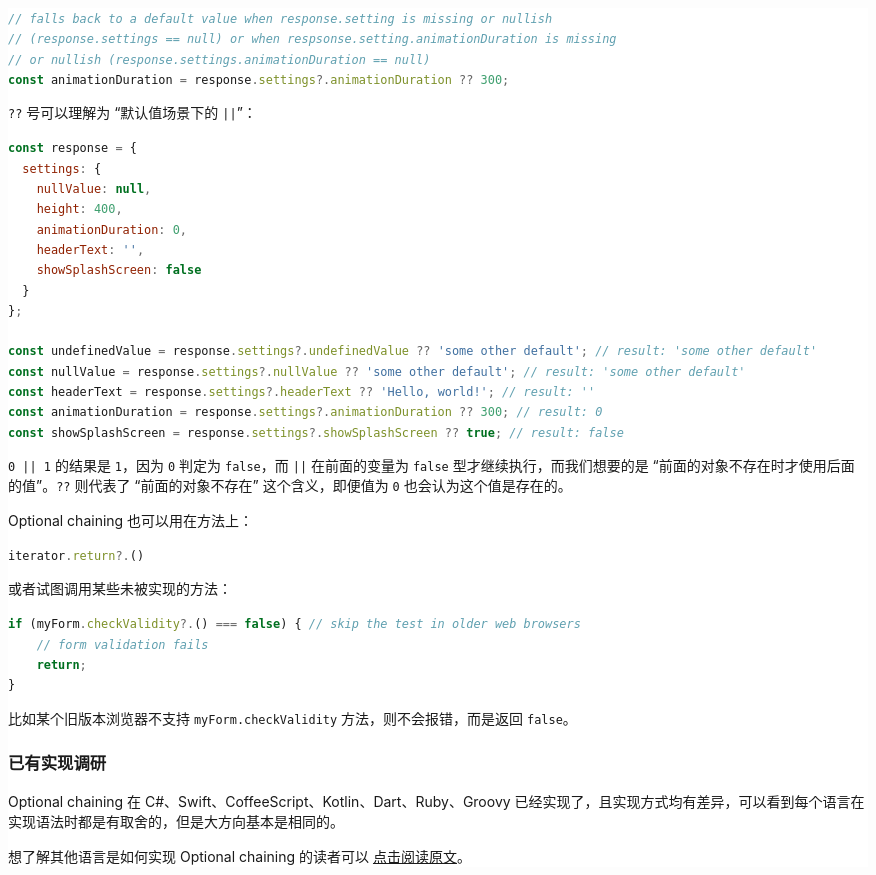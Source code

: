 ```js
// falls back to a default value when response.setting is missing or nullish
// (response.settings == null) or when respsonse.setting.animationDuration is missing
// or nullish (response.settings.animationDuration == null)
const animationDuration = response.settings?.animationDuration ?? 300;
```

`??` 号可以理解为 “默认值场景下的 `||`”：

```js
const response = {
  settings: {
    nullValue: null,
    height: 400,
    animationDuration: 0,
    headerText: '',
    showSplashScreen: false
  }
};

const undefinedValue = response.settings?.undefinedValue ?? 'some other default'; // result: 'some other default'
const nullValue = response.settings?.nullValue ?? 'some other default'; // result: 'some other default'
const headerText = response.settings?.headerText ?? 'Hello, world!'; // result: ''
const animationDuration = response.settings?.animationDuration ?? 300; // result: 0
const showSplashScreen = response.settings?.showSplashScreen ?? true; // result: false
```

`0 || 1` 的结果是 `1`，因为 `0` 判定为 `false`，而 `||` 在前面的变量为 `false` 型才继续执行，而我们想要的是 “前面的对象不存在时才使用后面的值”。`??` 则代表了 “前面的对象不存在” 这个含义，即便值为 `0` 也会认为这个值是存在的。

Optional chaining 也可以用在方法上：

```js
iterator.return?.()
```

或者试图调用某些未被实现的方法：

```js
if (myForm.checkValidity?.() === false) { // skip the test in older web browsers
    // form validation fails
    return;
}
```

比如某个旧版本浏览器不支持 `myForm.checkValidity` 方法，则不会报错，而是返回 `false`。

### 已有实现调研

Optional chaining 在 C#、Swift、CoffeeScript、Kotlin、Dart、Ruby、Groovy 已经实现了，且实现方式均有差异，可以看到每个语言在实现语法时都是有取舍的，但是大方向基本是相同的。

想了解其他语言是如何实现 Optional chaining 的读者可以 [点击阅读原文](https://github.com/tc39/proposal-optional-chaining#prior-art)。
